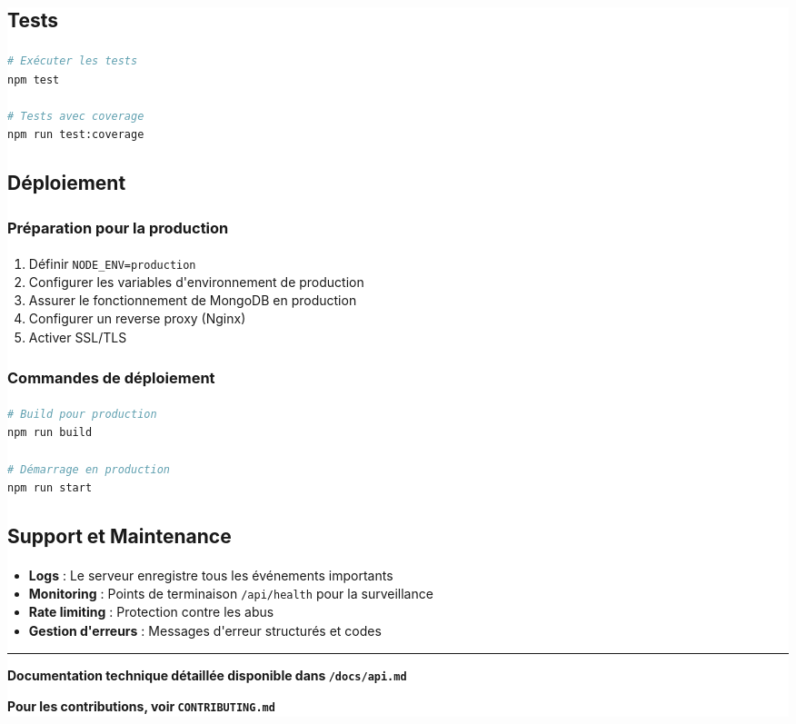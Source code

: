 ## Tests

```bash
# Exécuter les tests
npm test

# Tests avec coverage
npm run test:coverage
```

## Déploiement

### Préparation pour la production
1. Définir `NODE_ENV=production`
2. Configurer les variables d'environnement de production
3. Assurer le fonctionnement de MongoDB en production
4. Configurer un reverse proxy (Nginx)
5. Activer SSL/TLS

### Commandes de déploiement
```bash
# Build pour production
npm run build

# Démarrage en production
npm run start
```

## Support et Maintenance

- **Logs** : Le serveur enregistre tous les événements importants
- **Monitoring** : Points de terminaison `/api/health` pour la surveillance
- **Rate limiting** : Protection contre les abus
- **Gestion d'erreurs** : Messages d'erreur structurés et codes

---

**Documentation technique détaillée disponible dans `/docs/api.md`**

**Pour les contributions, voir `CONTRIBUTING.md`**
